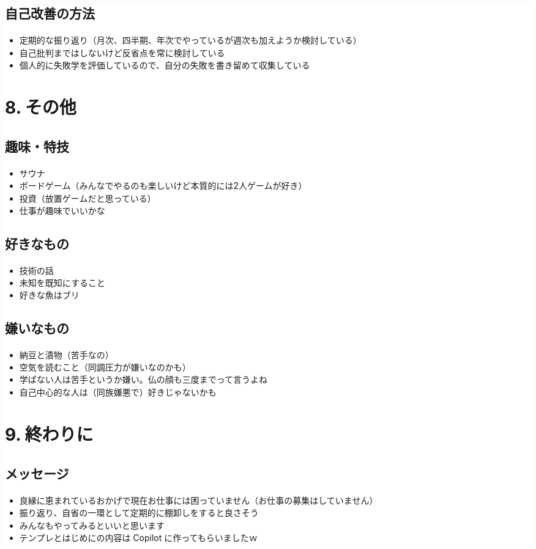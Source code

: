 ## 自己改善の方法

- 定期的な振り返り（月次、四半期、年次でやっているが週次も加えようか検討している）
- 自己批判まではしないけど反省点を常に検討している
- 個人的に失敗学を評価しているので、自分の失敗を書き留めて収集している

# 8. その他

## 趣味・特技

- サウナ
- ボードゲーム（みんなでやるのも楽しいけど本質的には2人ゲームが好き）
- 投資（放置ゲームだと思っている）
- 仕事が趣味でいいかな

## 好きなもの

- 技術の話
- 未知を既知にすること
- 好きな魚はブリ

## 嫌いなもの

- 納豆と漬物（苦手なの）
- 空気を読むこと（同調圧力が嫌いなのかも）
- 学ばない人は苦手というか嫌い。仏の顔も三度までって言うよね
- 自己中心的な人は（同族嫌悪で）好きじゃないかも

# 9. 終わりに

## メッセージ

- 良縁に恵まれているおかげで現在お仕事には困っていません（お仕事の募集はしていません）
- 振り返り、自省の一環として定期的に棚卸しをすると良さそう
- みんなもやってみるといいと思います
- テンプレとはじめにの内容は Copilot に作ってもらいましたｗ
